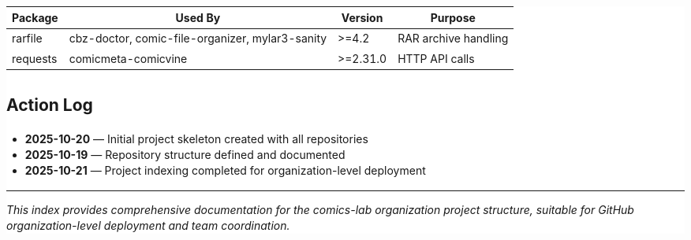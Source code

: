 | Package | Used By | Version | Purpose |
|---------|---------|---------|---------|
| rarfile | cbz-doctor, comic-file-organizer, mylar3-sanity | >=4.2 | RAR archive handling |
| requests | comicmeta-comicvine | >=2.31.0 | HTTP API calls |

## Action Log

- **2025-10-20** — Initial project skeleton created with all repositories
- **2025-10-19** — Repository structure defined and documented
- **2025-10-21** — Project indexing completed for organization-level deployment

---

*This index provides comprehensive documentation for the comics-lab organization project structure, suitable for GitHub organization-level deployment and team coordination.*